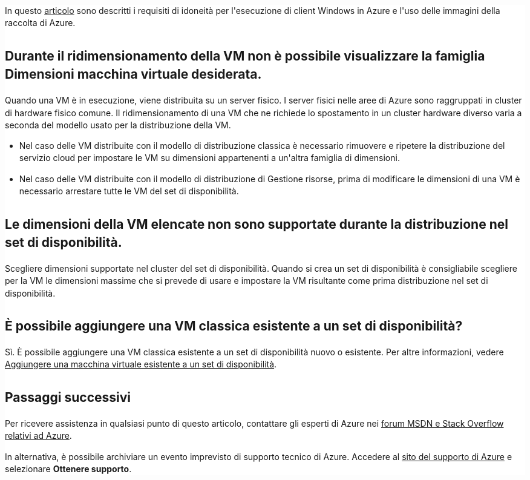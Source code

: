In questo [articolo](../windows/client-images.md) sono descritti i requisiti di idoneità per l'esecuzione di client Windows in Azure e l'uso delle immagini della raccolta di Azure.

## <a name="i-am-not-able-to-see-vm-size-family-that-i-want-when-resizing-my-vm"></a>Durante il ridimensionamento della VM non è possibile visualizzare la famiglia Dimensioni macchina virtuale desiderata.

Quando una VM è in esecuzione, viene distribuita su un server fisico. I server fisici nelle aree di Azure sono raggruppati in cluster di hardware fisico comune. Il ridimensionamento di una VM che ne richiede lo spostamento in un cluster hardware diverso varia a seconda del modello usato per la distribuzione della VM.

- Nel caso delle VM distribuite con il modello di distribuzione classica è necessario rimuovere e ripetere la distribuzione del servizio cloud per impostare le VM su dimensioni appartenenti a un'altra famiglia di dimensioni.

- Nel caso delle VM distribuite con il modello di distribuzione di Gestione risorse, prima di modificare le dimensioni di una VM è necessario arrestare tutte le VM del set di disponibilità.

## <a name="the-listed-vm-size-is-not-supported-while-deploying-in-availability-set"></a>Le dimensioni della VM elencate non sono supportate durante la distribuzione nel set di disponibilità.

Scegliere dimensioni supportate nel cluster del set di disponibilità. Quando si crea un set di disponibilità è consigliabile scegliere per la VM le dimensioni massime che si prevede di usare e impostare la VM risultante come prima distribuzione nel set di disponibilità.

## <a name="can-i-add-an-existing-classic-vm-to-an-availability-set"></a>È possibile aggiungere una VM classica esistente a un set di disponibilità?

Sì. È possibile aggiungere una VM classica esistente a un set di disponibilità nuovo o esistente. Per altre informazioni, vedere [Aggiungere una macchina virtuale esistente a un set di disponibilità](/previous-versions/azure/virtual-machines/windows/classic/configure-availability-classic#addmachine).


## <a name="next-steps"></a>Passaggi successivi
Per ricevere assistenza in qualsiasi punto di questo articolo, contattare gli esperti di Azure nei [forum MSDN e Stack Overflow relativi ad Azure](https://azure.microsoft.com/support/forums/).

In alternativa, è possibile archiviare un evento imprevisto di supporto tecnico di Azure. Accedere al [sito del supporto di Azure](https://azure.microsoft.com/support/options/) e selezionare **Ottenere supporto**.
